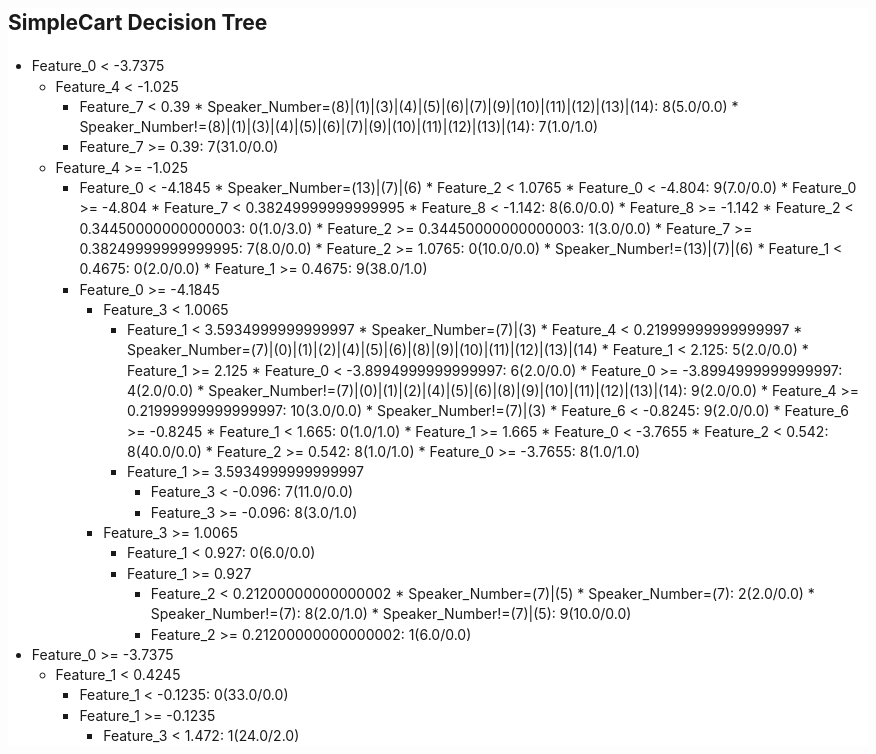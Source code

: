 
## SimpleCart Decision Tree

* Feature_0 < -3.7375
	* Feature_4 < -1.025
		* Feature_7 < 0.39
															* Speaker_Number=(8)|(1)|(3)|(4)|(5)|(6)|(7)|(9)|(10)|(11)|(12)|(13)|(14): 8(5.0/0.0)
															* Speaker_Number!=(8)|(1)|(3)|(4)|(5)|(6)|(7)|(9)|(10)|(11)|(12)|(13)|(14): 7(1.0/1.0)
		* Feature_7 >= 0.39: 7(31.0/0.0)
	* Feature_4 >= -1.025
		* Feature_0 < -4.1845
					* Speaker_Number=(13)|(7)|(6)
				* Feature_2 < 1.0765
					* Feature_0 < -4.804: 9(7.0/0.0)
					* Feature_0 >= -4.804
						* Feature_7 < 0.38249999999999995
							* Feature_8 < -1.142: 8(6.0/0.0)
							* Feature_8 >= -1.142
								* Feature_2 < 0.34450000000000003: 0(1.0/3.0)
								* Feature_2 >= 0.34450000000000003: 1(3.0/0.0)
						* Feature_7 >= 0.38249999999999995: 7(8.0/0.0)
				* Feature_2 >= 1.0765: 0(10.0/0.0)
					* Speaker_Number!=(13)|(7)|(6)
				* Feature_1 < 0.4675: 0(2.0/0.0)
				* Feature_1 >= 0.4675: 9(38.0/1.0)
		* Feature_0 >= -4.1845
			* Feature_3 < 1.0065
				* Feature_1 < 3.5934999999999997
						* Speaker_Number=(7)|(3)
						* Feature_4 < 0.21999999999999997
																				* Speaker_Number=(7)|(0)|(1)|(2)|(4)|(5)|(6)|(8)|(9)|(10)|(11)|(12)|(13)|(14)
								* Feature_1 < 2.125: 5(2.0/0.0)
								* Feature_1 >= 2.125
									* Feature_0 < -3.8994999999999997: 6(2.0/0.0)
									* Feature_0 >= -3.8994999999999997: 4(2.0/0.0)
																				* Speaker_Number!=(7)|(0)|(1)|(2)|(4)|(5)|(6)|(8)|(9)|(10)|(11)|(12)|(13)|(14): 9(2.0/0.0)
						* Feature_4 >= 0.21999999999999997: 10(3.0/0.0)
						* Speaker_Number!=(7)|(3)
						* Feature_6 < -0.8245: 9(2.0/0.0)
						* Feature_6 >= -0.8245
							* Feature_1 < 1.665: 0(1.0/1.0)
							* Feature_1 >= 1.665
								* Feature_0 < -3.7655
									* Feature_2 < 0.542: 8(40.0/0.0)
									* Feature_2 >= 0.542: 8(1.0/1.0)
								* Feature_0 >= -3.7655: 8(1.0/1.0)
				* Feature_1 >= 3.5934999999999997
					* Feature_3 < -0.096: 7(11.0/0.0)
					* Feature_3 >= -0.096: 8(3.0/1.0)
			* Feature_3 >= 1.0065
				* Feature_1 < 0.927: 0(6.0/0.0)
				* Feature_1 >= 0.927
					* Feature_2 < 0.21200000000000002
							* Speaker_Number=(7)|(5)
							* Speaker_Number=(7): 2(2.0/0.0)
							* Speaker_Number!=(7): 8(2.0/1.0)
							* Speaker_Number!=(7)|(5): 9(10.0/0.0)
					* Feature_2 >= 0.21200000000000002: 1(6.0/0.0)
* Feature_0 >= -3.7375
	* Feature_1 < 0.4245
		* Feature_1 < -0.1235: 0(33.0/0.0)
		* Feature_1 >= -0.1235
			* Feature_3 < 1.472: 1(24.0/2.0)